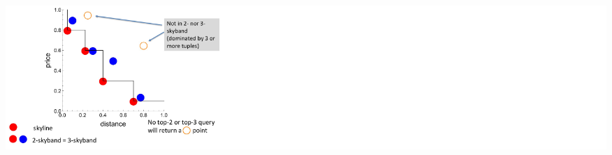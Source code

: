 <img src="assets/image-20241209220637663.png" alt="image-20241209220637663" style="zoom:30%; margin-left: 0" />
